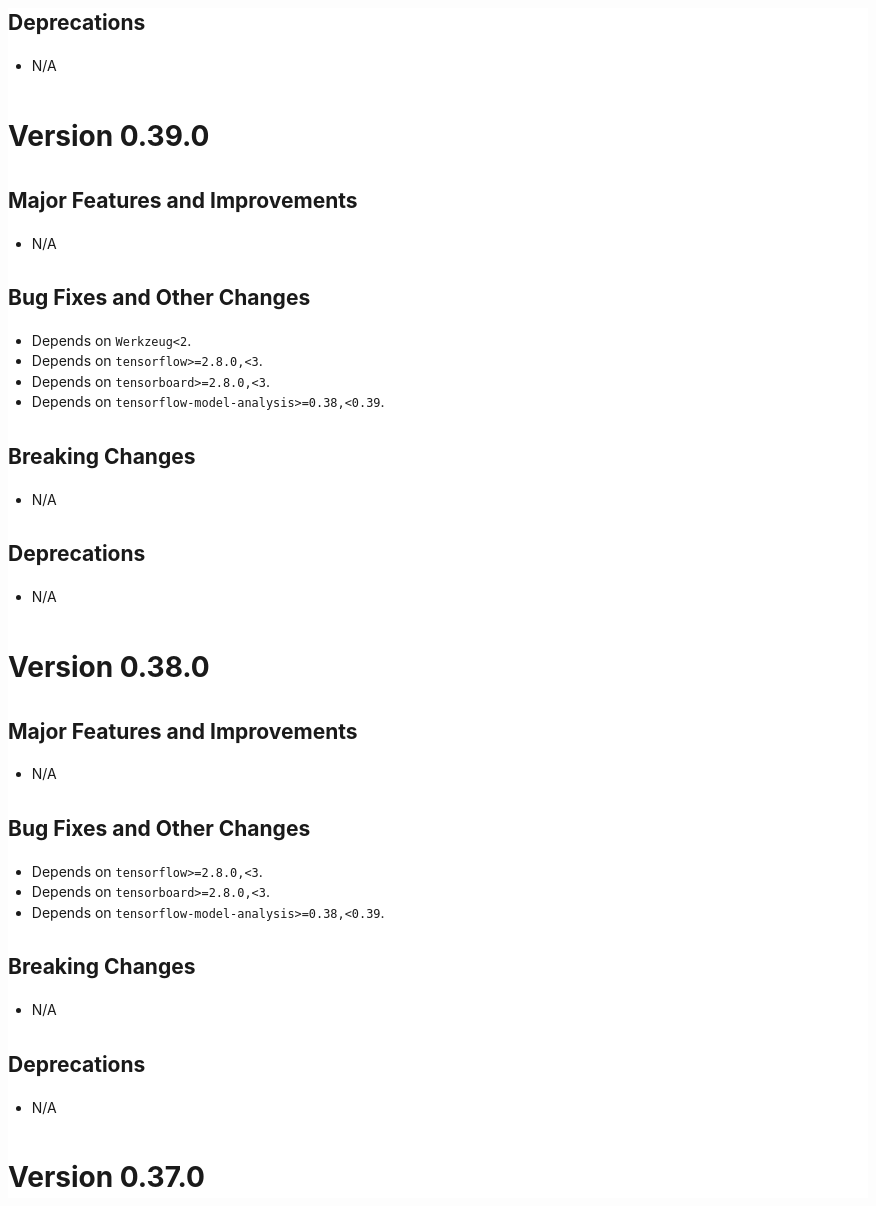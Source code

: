 ## Deprecations

*   N/A

# Version 0.39.0

## Major Features and Improvements

*   N/A

## Bug Fixes and Other Changes

*   Depends on `Werkzeug<2`.
*   Depends on `tensorflow>=2.8.0,<3`.
*   Depends on `tensorboard>=2.8.0,<3`.
*   Depends on `tensorflow-model-analysis>=0.38,<0.39`.

## Breaking Changes

*   N/A

## Deprecations

*   N/A

# Version 0.38.0

## Major Features and Improvements

*   N/A

## Bug Fixes and Other Changes

*   Depends on `tensorflow>=2.8.0,<3`.
*   Depends on `tensorboard>=2.8.0,<3`.
*   Depends on `tensorflow-model-analysis>=0.38,<0.39`.

## Breaking Changes

*   N/A

## Deprecations

*   N/A

# Version 0.37.0
